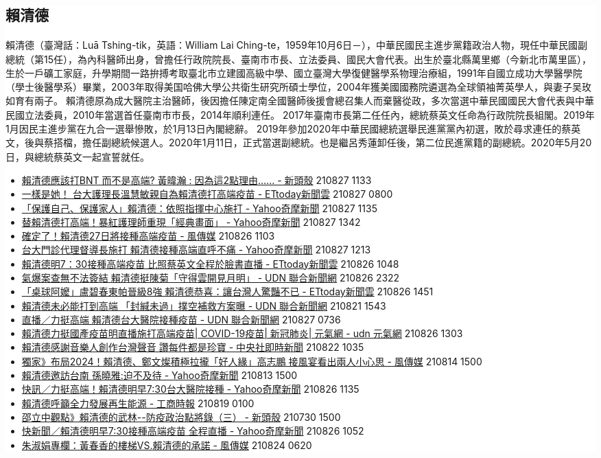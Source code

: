 ## 賴清德

賴清德（臺灣話：Luā Tshing-tik，英語：William Lai Ching-te，1959年10月6日－），中華民國民主進步黨籍政治人物，現任中華民國副總統（第15任），為內科醫師出身，曾擔任行政院院長、臺南市市長、立法委員、國民大會代表。出生於臺北縣萬里鄉（今新北市萬里區），生於一戶礦工家庭，升學期間一路拚搏考取臺北市立建國高級中學、國立臺灣大學復健醫學系物理治療組，1991年自國立成功大學醫學院（學士後醫學系）畢業，2003年取得美国哈佛大學公共衛生研究所碩士學位，2004年獲美國國務院遴選為全球領袖菁英學人，與妻子吴玫如育有兩子。
賴清德原為成大醫院主治醫師，後因擔任陳定南全國醫師後援會總召集人而棄醫從政，多次當選中華民國國民大會代表與中華民國立法委員，2010年當選首任臺南市市長，2014年順利連任。
2017年臺南市長第二任任內，總統蔡英文任命為行政院院長組閣。2019年1月因民主進步黨在九合一選舉慘敗，於1月13日內閣總辭。
2019年參加2020年中華民國總統選舉民進黨黨內初選，敗於尋求連任的蔡英文，後與蔡搭檔，擔任副總統候選人。2020年1月11日，正式當選副總統。也是繼呂秀蓮卸任後，第二位民進黨籍的副總統。2020年5月20日，與總統蔡英文一起宣誓就任。
- [賴清德應該打BNT 而不是高端? 黃暐瀚 : 因為這2點理由...... - 新頭殼](https://newtalk.tw/news/view/2021-08-27/627192 "賴清德應該打BNT 而不是高端? 黃暐瀚 : 因為這2點理由...... - 新頭殼") 210827 1133
- [一樣是她！ 台大護理長溫慧敏親自為賴清德打高端疫苗 - ETtoday新聞雲](https://www.ettoday.net/news/20210827/2065606.htm "一樣是她！ 台大護理長溫慧敏親自為賴清德打高端疫苗 - ETtoday新聞雲") 210827 0800
- [「保護自己、保護家人」賴清德：依照指揮中心施打 - Yahoo奇摩新聞](https://tw.tv.yahoo.com/life-news/%E4%BF%9D%E8%AD%B7%E8%87%AA%E5%B7%B1-%E4%BF%9D%E8%AD%B7%E5%AE%B6%E4%BA%BA-%E8%B3%B4%E6%B8%85%E5%BE%B7-%E4%BE%9D%E7%85%A7%E6%8C%87%E6%8F%AE%E4%B8%AD%E5%BF%83%E6%96%BD%E6%89%93-025318331.html "「保護自己、保護家人」賴清德：依照指揮中心施打 - Yahoo奇摩新聞") 210827 1135
- [替賴清德打高端！暴紅護理師重現「經典畫面」 - Yahoo奇摩新聞](https://tw.news.yahoo.com/%E6%9B%BF%E8%B3%B4%E6%B8%85%E5%BE%B7%E6%89%93%E9%AB%98%E7%AB%AF-%E6%9A%B4%E7%B4%85%E8%AD%B7%E7%90%86%E5%B8%AB%E9%87%8D%E7%8F%BE-%E7%B6%93%E5%85%B8%E7%95%AB%E9%9D%A2-054236363.html "替賴清德打高端！暴紅護理師重現「經典畫面」 - Yahoo奇摩新聞") 210827 1342
- [確定了！賴清德27日將接種高端疫苗 - 風傳媒](https://www.storm.mg/article/3903378 "確定了！賴清德27日將接種高端疫苗 - 風傳媒") 210826 1103
- [台大門診代理督導長施打 賴清德接種高端直呼不痛 - Yahoo奇摩新聞](https://tw.news.yahoo.com/%E5%8F%B0%E5%A4%A7%E9%96%80%E8%A8%BA%E4%BB%A3%E7%90%86%E7%9D%A3%E5%B0%8E%E9%95%B7%E6%96%BD%E6%89%93-%E8%B3%B4%E6%B8%85%E5%BE%B7%E6%8E%A5%E7%A8%AE%E9%AB%98%E7%AB%AF%E7%9B%B4%E5%91%BC%E4%B8%8D%E7%97%9B-041316376.html "台大門診代理督導長施打 賴清德接種高端直呼不痛 - Yahoo奇摩新聞") 210827 1213
- [賴清德明7：30接種高端疫苗 比照蔡英文全程於臉書直播 - ETtoday新聞雲](https://www.ettoday.net/news/20210826/2064894.htm "賴清德明7：30接種高端疫苗 比照蔡英文全程於臉書直播 - ETtoday新聞雲") 210826 1048
- [氣爆案查無不法簽結 賴清德挺陳菊「守得雲開見月明」 - UDN 聯合新聞網](https://udn.com/news/story/6656/5702510 "氣爆案查無不法簽結 賴清德挺陳菊「守得雲開見月明」 - UDN 聯合新聞網") 210826 2322
- [「桌球阿嬤」盧碧春東帕晉級8強 賴清德恭喜：讓台灣人驚豔不已 - ETtoday新聞雲](https://www.ettoday.net/news/20210826/2065187.htm "「桌球阿嬤」盧碧春東帕晉級8強 賴清德恭喜：讓台灣人驚豔不已 - ETtoday新聞雲") 210826 1451
- [賴清德未必能打到高端 「封緘未過」撲空補救方案曝 - UDN 聯合新聞網](https://udn.com/news/story/122190/5689919 "賴清德未必能打到高端 「封緘未過」撲空補救方案曝 - UDN 聯合新聞網") 210821 1543
- [直播／力挺高端 賴清德台大醫院接種疫苗 - UDN 聯合新聞網](https://udn.com/news/story/122190/5702845?from=udn-ch1_breaknews-1-cate1-news "直播／力挺高端 賴清德台大醫院接種疫苗 - UDN 聯合新聞網") 210827 0736
- [賴清德力挺國產疫苗明直播施打高端疫苗| COVID-19疫苗| 新冠肺炎| 元氣網 - udn 元氣網](https://health.udn.com/health/story/121833/5700931 "賴清德力挺國產疫苗明直播施打高端疫苗| COVID-19疫苗| 新冠肺炎| 元氣網 - udn 元氣網") 210826 1303
- [賴清德感謝音樂人創作台灣聲音 讚每件都是珍寶 - 中央社即時新聞](https://www.cna.com.tw/news/aipl/202108220035.aspx "賴清德感謝音樂人創作台灣聲音 讚每件都是珍寶 - 中央社即時新聞") 210822 1035
- [獨家》布局2024！賴清德、鄭文燦積極拉攏「好人緣」高志鵬 接風宴看出兩人小心思 - 風傳媒](https://www.storm.mg/article/3878301 "獨家》布局2024！賴清德、鄭文燦積極拉攏「好人緣」高志鵬 接風宴看出兩人小心思 - 風傳媒") 210814 1500
- [賴清德邀訪台南 孫曉雅:迫不及待 - Yahoo奇摩新聞](https://tw.news.yahoo.com/%E8%B3%B4%E6%B8%85%E5%BE%B7%E9%82%80%E8%A8%AA%E5%8F%B0%E5%8D%97-%E5%AD%AB%E6%9B%89%E9%9B%85-%E8%BF%AB%E4%B8%8D%E5%8F%8A%E5%BE%85-104504761.html "賴清德邀訪台南 孫曉雅:迫不及待 - Yahoo奇摩新聞") 210813 1500
- [快訊／力挺高端！賴清德明早7:30台大醫院接種 - Yahoo奇摩新聞](https://tw.news.yahoo.com/%E5%BF%AB%E8%A8%8A-%E5%8A%9B%E6%8C%BA%E9%AB%98%E7%AB%AF-%E8%B3%B4%E6%B8%85%E5%BE%B7%E6%98%8E%E6%97%A97-30%E5%8F%B0%E5%A4%A7%E9%86%AB%E9%99%A2%E6%8E%A5%E7%A8%AE-033545062.html "快訊／力挺高端！賴清德明早7:30台大醫院接種 - Yahoo奇摩新聞") 210826 1135
- [賴清德呼籲全力發展再生能源 - 工商時報](https://ctee.com.tw/news/policy/504653.html "賴清德呼籲全力發展再生能源 - 工商時報") 210819 0100
- [邵立中觀點》賴清德的武林--防疫政治點將錄（三） - 新頭殼](https://newtalk.tw/news/view/2021-07-30/612728 "邵立中觀點》賴清德的武林--防疫政治點將錄（三） - 新頭殼") 210730 1500
- [快新聞／賴清德明早7:30接種高端疫苗 全程直播 - Yahoo奇摩新聞](https://tw.news.yahoo.com/%E5%BF%AB%E6%96%B0%E8%81%9E-%E8%B3%B4%E6%B8%85%E5%BE%B7%E6%98%8E%E6%97%A97-30%E6%8E%A5%E7%A8%AE%E9%AB%98%E7%AB%AF%E7%96%AB%E8%8B%97-%E5%85%A8%E7%A8%8B%E7%9B%B4%E6%92%AD-025234850.html "快新聞／賴清德明早7:30接種高端疫苗 全程直播 - Yahoo奇摩新聞") 210826 1052
- [朱淑娟專欄：黃春香的樓梯VS.賴清德的承諾 - 風傳媒](https://www.storm.mg/article/3897501?page=1 "朱淑娟專欄：黃春香的樓梯VS.賴清德的承諾 - 風傳媒") 210824 0620
